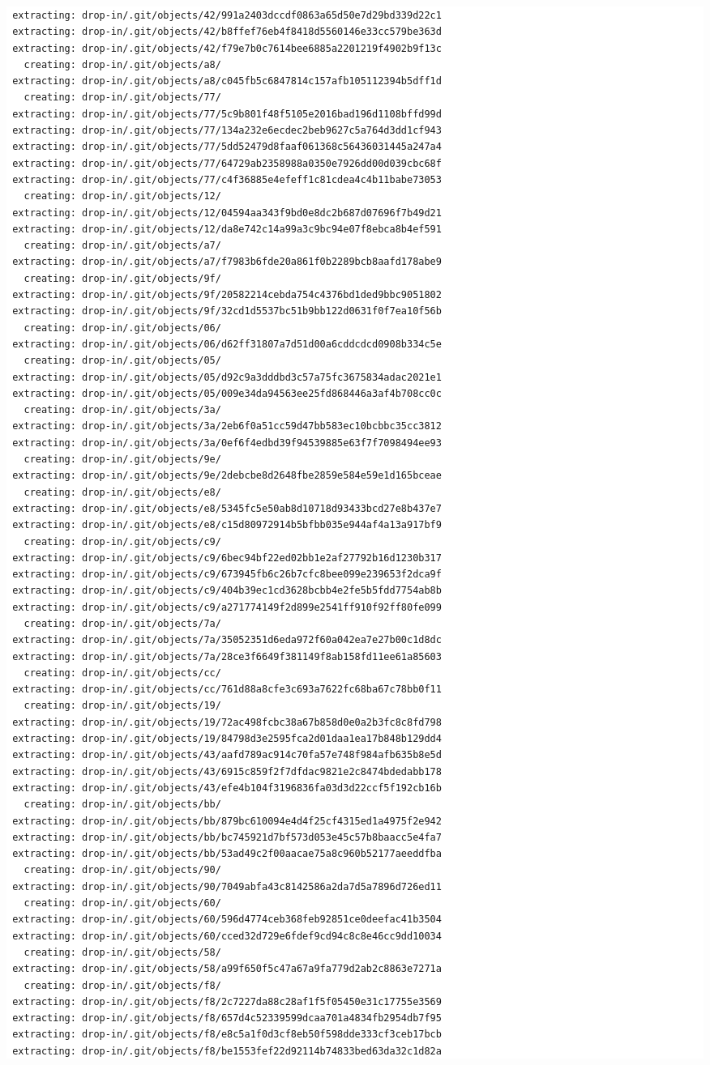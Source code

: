 	 extracting: drop-in/.git/objects/42/991a2403dccdf0863a65d50e7d29bd339d22c1  
	 extracting: drop-in/.git/objects/42/b8ffef76eb4f8418d5560146e33cc579be363d  
	 extracting: drop-in/.git/objects/42/f79e7b0c7614bee6885a2201219f4902b9f13c  
	   creating: drop-in/.git/objects/a8/
	 extracting: drop-in/.git/objects/a8/c045fb5c6847814c157afb105112394b5dff1d  
	   creating: drop-in/.git/objects/77/
	 extracting: drop-in/.git/objects/77/5c9b801f48f5105e2016bad196d1108bffd99d  
	 extracting: drop-in/.git/objects/77/134a232e6ecdec2beb9627c5a764d3dd1cf943  
	 extracting: drop-in/.git/objects/77/5dd52479d8faaf061368c56436031445a247a4  
	 extracting: drop-in/.git/objects/77/64729ab2358988a0350e7926dd00d039cbc68f  
	 extracting: drop-in/.git/objects/77/c4f36885e4efeff1c81cdea4c4b11babe73053  
	   creating: drop-in/.git/objects/12/
	 extracting: drop-in/.git/objects/12/04594aa343f9bd0e8dc2b687d07696f7b49d21  
	 extracting: drop-in/.git/objects/12/da8e742c14a99a3c9bc94e07f8ebca8b4ef591  
	   creating: drop-in/.git/objects/a7/
	 extracting: drop-in/.git/objects/a7/f7983b6fde20a861f0b2289bcb8aafd178abe9  
	   creating: drop-in/.git/objects/9f/
	 extracting: drop-in/.git/objects/9f/20582214cebda754c4376bd1ded9bbc9051802  
	 extracting: drop-in/.git/objects/9f/32cd1d5537bc51b9bb122d0631f0f7ea10f56b  
	   creating: drop-in/.git/objects/06/
	 extracting: drop-in/.git/objects/06/d62ff31807a7d51d00a6cddcdcd0908b334c5e  
	   creating: drop-in/.git/objects/05/
	 extracting: drop-in/.git/objects/05/d92c9a3dddbd3c57a75fc3675834adac2021e1  
	 extracting: drop-in/.git/objects/05/009e34da94563ee25fd868446a3af4b708cc0c  
	   creating: drop-in/.git/objects/3a/
	 extracting: drop-in/.git/objects/3a/2eb6f0a51cc59d47bb583ec10bcbbc35cc3812  
	 extracting: drop-in/.git/objects/3a/0ef6f4edbd39f94539885e63f7f7098494ee93  
	   creating: drop-in/.git/objects/9e/
	 extracting: drop-in/.git/objects/9e/2debcbe8d2648fbe2859e584e59e1d165bceae  
	   creating: drop-in/.git/objects/e8/
	 extracting: drop-in/.git/objects/e8/5345fc5e50ab8d10718d93433bcd27e8b437e7  
	 extracting: drop-in/.git/objects/e8/c15d80972914b5bfbb035e944af4a13a917bf9  
	   creating: drop-in/.git/objects/c9/
	 extracting: drop-in/.git/objects/c9/6bec94bf22ed02bb1e2af27792b16d1230b317  
	 extracting: drop-in/.git/objects/c9/673945fb6c26b7cfc8bee099e239653f2dca9f  
	 extracting: drop-in/.git/objects/c9/404b39ec1cd3628bcbb4e2fe5b5fdd7754ab8b  
	 extracting: drop-in/.git/objects/c9/a271774149f2d899e2541ff910f92ff80fe099  
	   creating: drop-in/.git/objects/7a/
	 extracting: drop-in/.git/objects/7a/35052351d6eda972f60a042ea7e27b00c1d8dc  
	 extracting: drop-in/.git/objects/7a/28ce3f6649f381149f8ab158fd11ee61a85603  
	   creating: drop-in/.git/objects/cc/
	 extracting: drop-in/.git/objects/cc/761d88a8cfe3c693a7622fc68ba67c78bb0f11  
	   creating: drop-in/.git/objects/19/
	 extracting: drop-in/.git/objects/19/72ac498fcbc38a67b858d0e0a2b3fc8c8fd798  
	 extracting: drop-in/.git/objects/19/84798d3e2595fca2d01daa1ea17b848b129dd4  
	 extracting: drop-in/.git/objects/43/aafd789ac914c70fa57e748f984afb635b8e5d  
	 extracting: drop-in/.git/objects/43/6915c859f2f7dfdac9821e2c8474bdedabb178  
	 extracting: drop-in/.git/objects/43/efe4b104f3196836fa03d3d22ccf5f192cb16b  
	   creating: drop-in/.git/objects/bb/
	 extracting: drop-in/.git/objects/bb/879bc610094e4d4f25cf4315ed1a4975f2e942  
	 extracting: drop-in/.git/objects/bb/bc745921d7bf573d053e45c57b8baacc5e4fa7  
	 extracting: drop-in/.git/objects/bb/53ad49c2f00aacae75a8c960b52177aeeddfba  
	   creating: drop-in/.git/objects/90/
	 extracting: drop-in/.git/objects/90/7049abfa43c8142586a2da7d5a7896d726ed11  
	   creating: drop-in/.git/objects/60/
	 extracting: drop-in/.git/objects/60/596d4774ceb368feb92851ce0deefac41b3504  
	 extracting: drop-in/.git/objects/60/cced32d729e6fdef9cd94c8c8e46cc9dd10034  
	   creating: drop-in/.git/objects/58/
	 extracting: drop-in/.git/objects/58/a99f650f5c47a67a9fa779d2ab2c8863e7271a  
	   creating: drop-in/.git/objects/f8/
	 extracting: drop-in/.git/objects/f8/2c7227da88c28af1f5f05450e31c17755e3569  
	 extracting: drop-in/.git/objects/f8/657d4c52339599dcaa701a4834fb2954db7f95  
	 extracting: drop-in/.git/objects/f8/e8c5a1f0d3cf8eb50f598dde333cf3ceb17bcb  
	 extracting: drop-in/.git/objects/f8/be1553fef22d92114b74833bed63da32c1d82a  